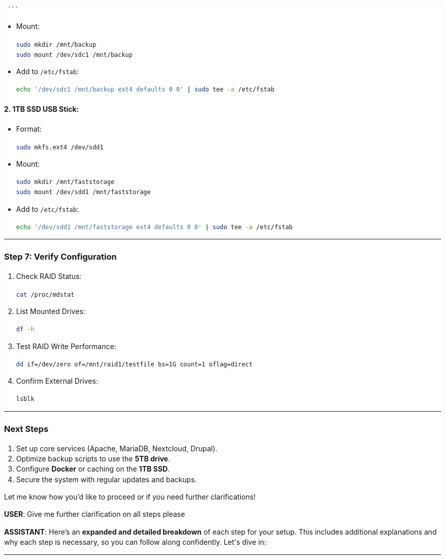      ```
   - Mount:
     ```bash
     sudo mkdir /mnt/backup
     sudo mount /dev/sdc1 /mnt/backup
     ```
   - Add to `/etc/fstab`:
     ```bash
     echo '/dev/sdc1 /mnt/backup ext4 defaults 0 0' | sudo tee -a /etc/fstab
     ```

#### 2. **1TB SSD USB Stick**:
   - Format:
     ```bash
     sudo mkfs.ext4 /dev/sdd1
     ```
   - Mount:
     ```bash
     sudo mkdir /mnt/faststorage
     sudo mount /dev/sdd1 /mnt/faststorage
     ```
   - Add to `/etc/fstab`:
     ```bash
     echo '/dev/sdd1 /mnt/faststorage ext4 defaults 0 0' | sudo tee -a /etc/fstab
     ```

---

### **Step 7: Verify Configuration**
1. Check RAID Status:
   ```bash
   cat /proc/mdstat
   ```

2. List Mounted Drives:
   ```bash
   df -h
   ```

3. Test RAID Write Performance:
   ```bash
   dd if=/dev/zero of=/mnt/raid1/testfile bs=1G count=1 oflag=direct
   ```

4. Confirm External Drives:
   ```bash
   lsblk
   ```

---

### **Next Steps**
1. Set up core services (Apache, MariaDB, Nextcloud, Drupal).
2. Optimize backup scripts to use the **5TB drive**.
3. Configure **Docker** or caching on the **1TB SSD**.
4. Secure the system with regular updates and backups.

Let me know how you’d like to proceed or if you need further clarifications!

**USER**: Give me further clarification on all steps please

**ASSISTANT**: Here’s an **expanded and detailed breakdown** of each step for your setup. This includes additional explanations and why each step is necessary, so you can follow along confidently. Let's dive in:

---
